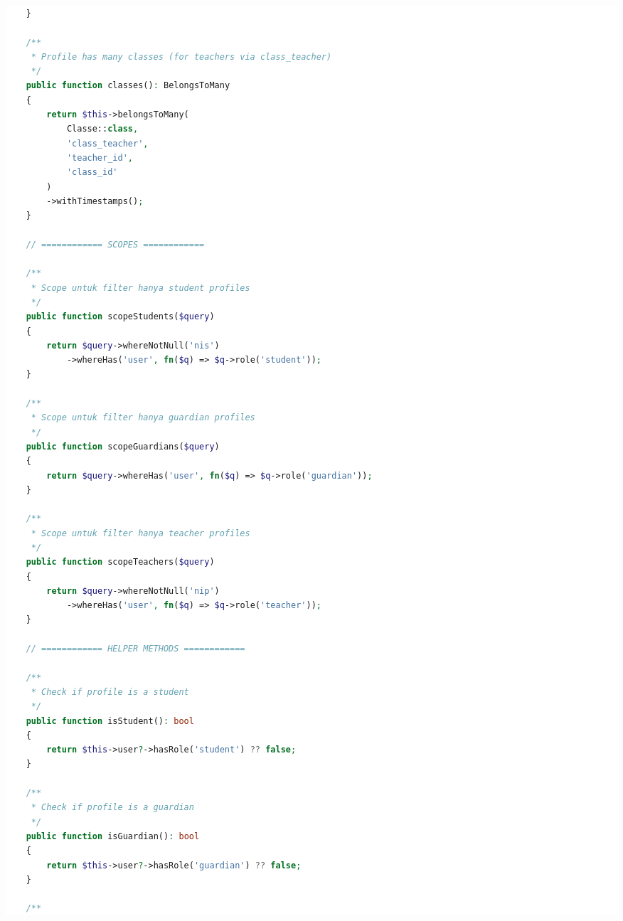 ```php
    }

    /**
     * Profile has many classes (for teachers via class_teacher)
     */
    public function classes(): BelongsToMany
    {
        return $this->belongsToMany(
            Classe::class,
            'class_teacher',
            'teacher_id',
            'class_id'
        )
        ->withTimestamps();
    }

    // ============ SCOPES ============

    /**
     * Scope untuk filter hanya student profiles
     */
    public function scopeStudents($query)
    {
        return $query->whereNotNull('nis')
            ->whereHas('user', fn($q) => $q->role('student'));
    }

    /**
     * Scope untuk filter hanya guardian profiles
     */
    public function scopeGuardians($query)
    {
        return $query->whereHas('user', fn($q) => $q->role('guardian'));
    }

    /**
     * Scope untuk filter hanya teacher profiles
     */
    public function scopeTeachers($query)
    {
        return $query->whereNotNull('nip')
            ->whereHas('user', fn($q) => $q->role('teacher'));
    }

    // ============ HELPER METHODS ============

    /**
     * Check if profile is a student
     */
    public function isStudent(): bool
    {
        return $this->user?->hasRole('student') ?? false;
    }

    /**
     * Check if profile is a guardian
     */
    public function isGuardian(): bool
    {
        return $this->user?->hasRole('guardian') ?? false;
    }

    /**
```